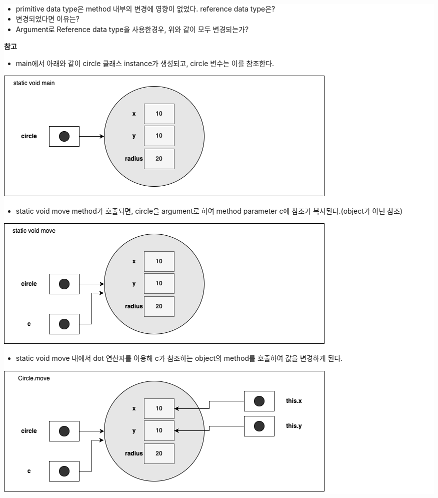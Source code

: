 * primitive data type은 method 내부의 변경에 영향이 없었다. reference data type은?
* 변경되었다면 이유는?
* Argument로 Reference data type을 사용한경우, 위와 같이 모두 변경되는가?



**참고**

* main에서 아래와 같이 circle 클래스 instance가 생성되고, circle 변수는 이를 참조한다.

![pass_reference_data_demo1](./images/pass_reference_data_demo1.png)

* static void move method가 호출되면, circle을 argument로 하여 method parameter c에 참조가 복사된다.(object가 아닌 참조)

![pass_reference_data_demo2](./images/pass_reference_data_demo2.png)

* static void move 내에서 dot 연산자를 이용해 c가 참조하는 object의 method를 호출하여 값을 변경하게 된다.

![pass_reference_data_demo3](./images/pass_reference_data_demo3.png)
